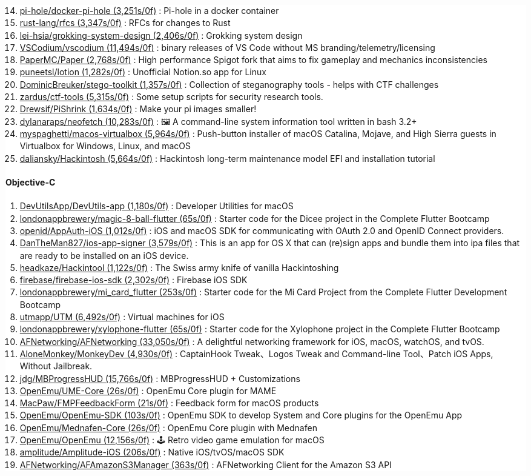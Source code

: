 14. [pi-hole/docker-pi-hole (3,251s/0f)](https://github.com/pi-hole/docker-pi-hole) : Pi-hole in a docker container
15. [rust-lang/rfcs (3,347s/0f)](https://github.com/rust-lang/rfcs) : RFCs for changes to Rust
16. [lei-hsia/grokking-system-design (2,406s/0f)](https://github.com/lei-hsia/grokking-system-design) : Grokking system design
17. [VSCodium/vscodium (11,494s/0f)](https://github.com/VSCodium/vscodium) : binary releases of VS Code without MS branding/telemetry/licensing
18. [PaperMC/Paper (2,768s/0f)](https://github.com/PaperMC/Paper) : High performance Spigot fork that aims to fix gameplay and mechanics inconsistencies
19. [puneetsl/lotion (1,282s/0f)](https://github.com/puneetsl/lotion) : Unofficial Notion.so app for Linux
20. [DominicBreuker/stego-toolkit (1,357s/0f)](https://github.com/DominicBreuker/stego-toolkit) : Collection of steganography tools - helps with CTF challenges
21. [zardus/ctf-tools (5,315s/0f)](https://github.com/zardus/ctf-tools) : Some setup scripts for security research tools.
22. [Drewsif/PiShrink (1,634s/0f)](https://github.com/Drewsif/PiShrink) : Make your pi images smaller!
23. [dylanaraps/neofetch (10,283s/0f)](https://github.com/dylanaraps/neofetch) : 🖼️ A command-line system information tool written in bash 3.2+
24. [myspaghetti/macos-virtualbox (5,964s/0f)](https://github.com/myspaghetti/macos-virtualbox) : Push-button installer of macOS Catalina, Mojave, and High Sierra guests in Virtualbox for Windows, Linux, and macOS
25. [daliansky/Hackintosh (5,664s/0f)](https://github.com/daliansky/Hackintosh) : Hackintosh long-term maintenance model EFI and installation tutorial

#### Objective-C
1. [DevUtilsApp/DevUtils-app (1,180s/0f)](https://github.com/DevUtilsApp/DevUtils-app) : Developer Utilities for macOS
2. [londonappbrewery/magic-8-ball-flutter (65s/0f)](https://github.com/londonappbrewery/magic-8-ball-flutter) : Starter code for the Dicee project in the Complete Flutter Bootcamp
3. [openid/AppAuth-iOS (1,012s/0f)](https://github.com/openid/AppAuth-iOS) : iOS and macOS SDK for communicating with OAuth 2.0 and OpenID Connect providers.
4. [DanTheMan827/ios-app-signer (3,579s/0f)](https://github.com/DanTheMan827/ios-app-signer) : This is an app for OS X that can (re)sign apps and bundle them into ipa files that are ready to be installed on an iOS device.
5. [headkaze/Hackintool (1,122s/0f)](https://github.com/headkaze/Hackintool) : The Swiss army knife of vanilla Hackintoshing
6. [firebase/firebase-ios-sdk (2,302s/0f)](https://github.com/firebase/firebase-ios-sdk) : Firebase iOS SDK
7. [londonappbrewery/mi_card_flutter (253s/0f)](https://github.com/londonappbrewery/mi_card_flutter) : Starter code for the Mi Card Project from the Complete Flutter Development Bootcamp
8. [utmapp/UTM (6,492s/0f)](https://github.com/utmapp/UTM) : Virtual machines for iOS
9. [londonappbrewery/xylophone-flutter (65s/0f)](https://github.com/londonappbrewery/xylophone-flutter) : Starter code for the Xylophone project in the Complete Flutter Bootcamp
10. [AFNetworking/AFNetworking (33,050s/0f)](https://github.com/AFNetworking/AFNetworking) : A delightful networking framework for iOS, macOS, watchOS, and tvOS.
11. [AloneMonkey/MonkeyDev (4,930s/0f)](https://github.com/AloneMonkey/MonkeyDev) : CaptainHook Tweak、Logos Tweak and Command-line Tool、Patch iOS Apps, Without Jailbreak.
12. [jdg/MBProgressHUD (15,766s/0f)](https://github.com/jdg/MBProgressHUD) : MBProgressHUD + Customizations
13. [OpenEmu/UME-Core (26s/0f)](https://github.com/OpenEmu/UME-Core) : OpenEmu Core plugin for MAME
14. [MacPaw/FMPFeedbackForm (21s/0f)](https://github.com/MacPaw/FMPFeedbackForm) : Feedback form for macOS products
15. [OpenEmu/OpenEmu-SDK (103s/0f)](https://github.com/OpenEmu/OpenEmu-SDK) : OpenEmu SDK to develop System and Core plugins for the OpenEmu App
16. [OpenEmu/Mednafen-Core (26s/0f)](https://github.com/OpenEmu/Mednafen-Core) : OpenEmu Core plugin with Mednafen
17. [OpenEmu/OpenEmu (12,156s/0f)](https://github.com/OpenEmu/OpenEmu) : 🕹 Retro video game emulation for macOS
18. [amplitude/Amplitude-iOS (206s/0f)](https://github.com/amplitude/Amplitude-iOS) : Native iOS/tvOS/macOS SDK
19. [AFNetworking/AFAmazonS3Manager (363s/0f)](https://github.com/AFNetworking/AFAmazonS3Manager) : AFNetworking Client for the Amazon S3 API
